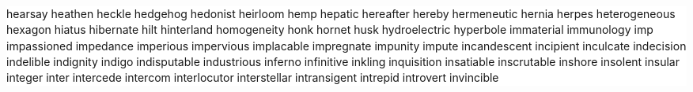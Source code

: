 hearsay
heathen
heckle
hedgehog
hedonist
heirloom
hemp
hepatic
hereafter
hereby
hermeneutic
hernia
herpes
heterogeneous
hexagon
hiatus
hibernate
hilt
hinterland
homogeneity
honk
hornet
husk
hydroelectric
hyperbole
immaterial
immunology
imp
impassioned
impedance
imperious
impervious
implacable
impregnate
impunity
impute
incandescent
incipient
inculcate
indecision
indelible
indignity
indigo
indisputable
industrious
inferno
infinitive
inkling
inquisition
insatiable
inscrutable
inshore
insolent
insular
integer
inter
intercede
intercom
interlocutor
interstellar
intransigent
intrepid
introvert
invincible